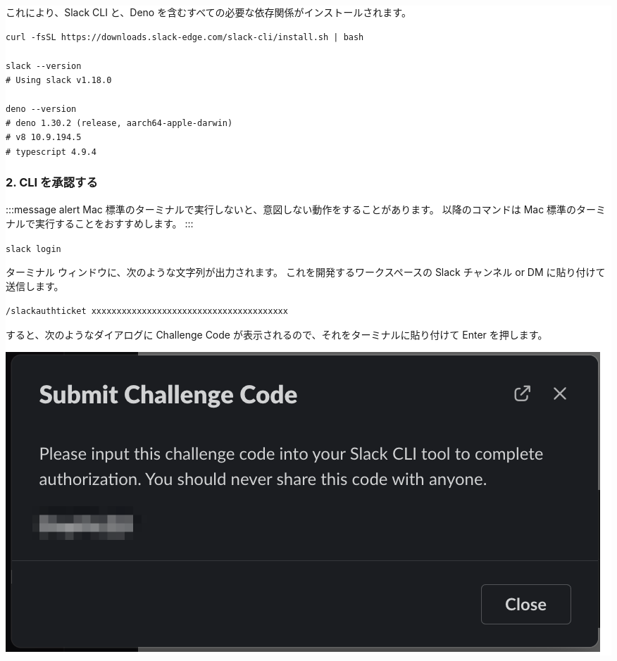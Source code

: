 これにより、Slack CLI と、Deno を含むすべての必要な依存関係がインストールされます。

```shell
curl -fsSL https://downloads.slack-edge.com/slack-cli/install.sh | bash

slack --version
# Using slack v1.18.0

deno --version
# deno 1.30.2 (release, aarch64-apple-darwin)
# v8 10.9.194.5
# typescript 4.9.4
```

### 2. CLI を承認する

:::message alert
Mac 標準のターミナルで実行しないと、意図しない動作をすることがあります。
以降のコマンドは Mac 標準のターミナルで実行することをおすすめします。
:::

```shell
slack login
```

ターミナル ウィンドウに、次のような文字列が出力されます。
これを開発するワークスペースの Slack チャンネル or DM に貼り付けて送信します。

```shell
/slackauthticket xxxxxxxxxxxxxxxxxxxxxxxxxxxxxxxxxxxxxxx
```

すると、次のようなダイアログに Challenge Code が表示されるので、それをターミナルに貼り付けて Enter を押します。

![](/images/f175b26f94261f/challenge_code.png)

